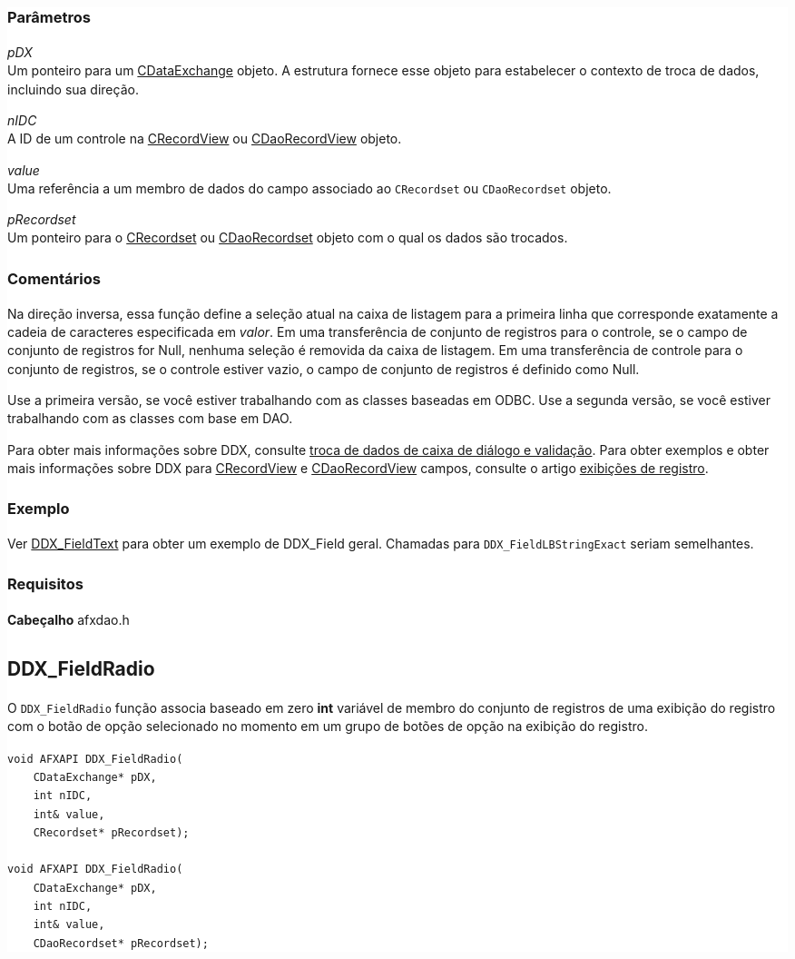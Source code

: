### <a name="parameters"></a>Parâmetros

*pDX*<br/>
Um ponteiro para um [CDataExchange](../../mfc/reference/cdataexchange-class.md) objeto. A estrutura fornece esse objeto para estabelecer o contexto de troca de dados, incluindo sua direção.

*nIDC*<br/>
A ID de um controle na [CRecordView](../../mfc/reference/crecordview-class.md) ou [CDaoRecordView](../../mfc/reference/cdaorecordview-class.md) objeto.

*value*<br/>
Uma referência a um membro de dados do campo associado ao `CRecordset` ou `CDaoRecordset` objeto.

*pRecordset*<br/>
Um ponteiro para o [CRecordset](../../mfc/reference/crecordset-class.md) ou [CDaoRecordset](../../mfc/reference/cdaorecordset-class.md) objeto com o qual os dados são trocados.

### <a name="remarks"></a>Comentários

Na direção inversa, essa função define a seleção atual na caixa de listagem para a primeira linha que corresponde exatamente a cadeia de caracteres especificada em *valor*. Em uma transferência de conjunto de registros para o controle, se o campo de conjunto de registros for Null, nenhuma seleção é removida da caixa de listagem. Em uma transferência de controle para o conjunto de registros, se o controle estiver vazio, o campo de conjunto de registros é definido como Null.

Use a primeira versão, se você estiver trabalhando com as classes baseadas em ODBC. Use a segunda versão, se você estiver trabalhando com as classes com base em DAO.

Para obter mais informações sobre DDX, consulte [troca de dados de caixa de diálogo e validação](../../mfc/dialog-data-exchange-and-validation.md). Para obter exemplos e obter mais informações sobre DDX para [CRecordView](../../mfc/reference/crecordview-class.md) e [CDaoRecordView](../../mfc/reference/cdaorecordview-class.md) campos, consulte o artigo [exibições de registro](../../data/record-views-mfc-data-access.md).

### <a name="example"></a>Exemplo

Ver [DDX_FieldText](#ddx_fieldtext) para obter um exemplo de DDX_Field geral. Chamadas para `DDX_FieldLBStringExact` seriam semelhantes.

### <a name="requirements"></a>Requisitos

  **Cabeçalho** afxdao.h

##  <a name="ddx_fieldradio"></a>  DDX_FieldRadio

O `DDX_FieldRadio` função associa baseado em zero **int** variável de membro do conjunto de registros de uma exibição do registro com o botão de opção selecionado no momento em um grupo de botões de opção na exibição do registro.

```
void AFXAPI DDX_FieldRadio(
    CDataExchange* pDX,
    int nIDC,
    int& value,
    CRecordset* pRecordset);

void AFXAPI DDX_FieldRadio(
    CDataExchange* pDX,
    int nIDC,
    int& value,
    CDaoRecordset* pRecordset);
```
